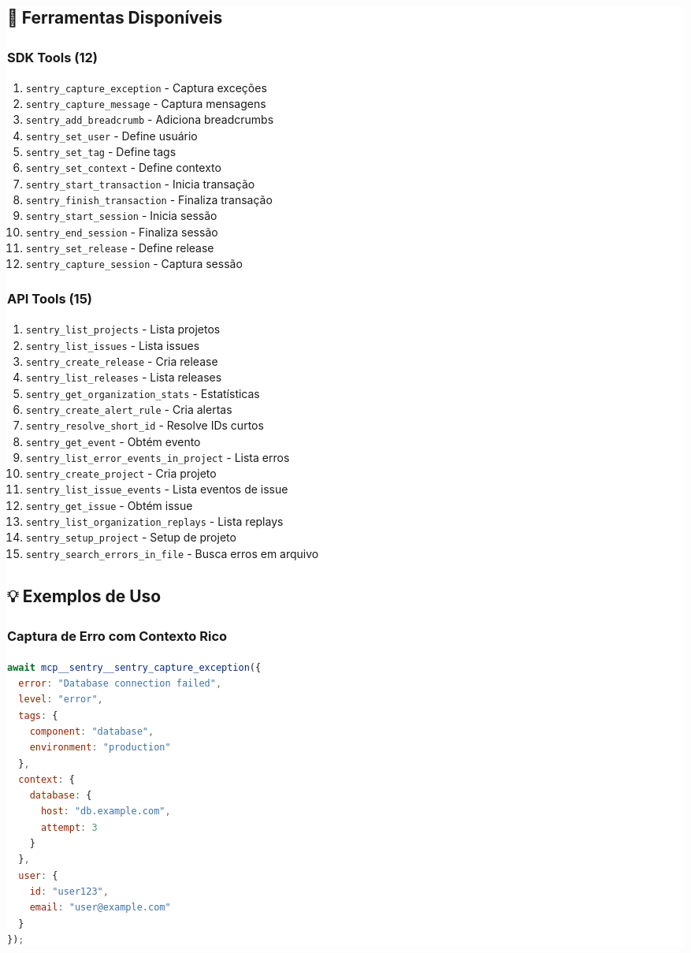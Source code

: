## 🎯 Ferramentas Disponíveis

### SDK Tools (12)
1. `sentry_capture_exception` - Captura exceções
2. `sentry_capture_message` - Captura mensagens
3. `sentry_add_breadcrumb` - Adiciona breadcrumbs
4. `sentry_set_user` - Define usuário
5. `sentry_set_tag` - Define tags
6. `sentry_set_context` - Define contexto
7. `sentry_start_transaction` - Inicia transação
8. `sentry_finish_transaction` - Finaliza transação
9. `sentry_start_session` - Inicia sessão
10. `sentry_end_session` - Finaliza sessão
11. `sentry_set_release` - Define release
12. `sentry_capture_session` - Captura sessão

### API Tools (15)
1. `sentry_list_projects` - Lista projetos
2. `sentry_list_issues` - Lista issues
3. `sentry_create_release` - Cria release
4. `sentry_list_releases` - Lista releases
5. `sentry_get_organization_stats` - Estatísticas
6. `sentry_create_alert_rule` - Cria alertas
7. `sentry_resolve_short_id` - Resolve IDs curtos
8. `sentry_get_event` - Obtém evento
9. `sentry_list_error_events_in_project` - Lista erros
10. `sentry_create_project` - Cria projeto
11. `sentry_list_issue_events` - Lista eventos de issue
12. `sentry_get_issue` - Obtém issue
13. `sentry_list_organization_replays` - Lista replays
14. `sentry_setup_project` - Setup de projeto
15. `sentry_search_errors_in_file` - Busca erros em arquivo

## 💡 Exemplos de Uso

### Captura de Erro com Contexto Rico
```javascript
await mcp__sentry__sentry_capture_exception({
  error: "Database connection failed",
  level: "error",
  tags: {
    component: "database",
    environment: "production"
  },
  context: {
    database: {
      host: "db.example.com",
      attempt: 3
    }
  },
  user: {
    id: "user123",
    email: "user@example.com"
  }
});
```
